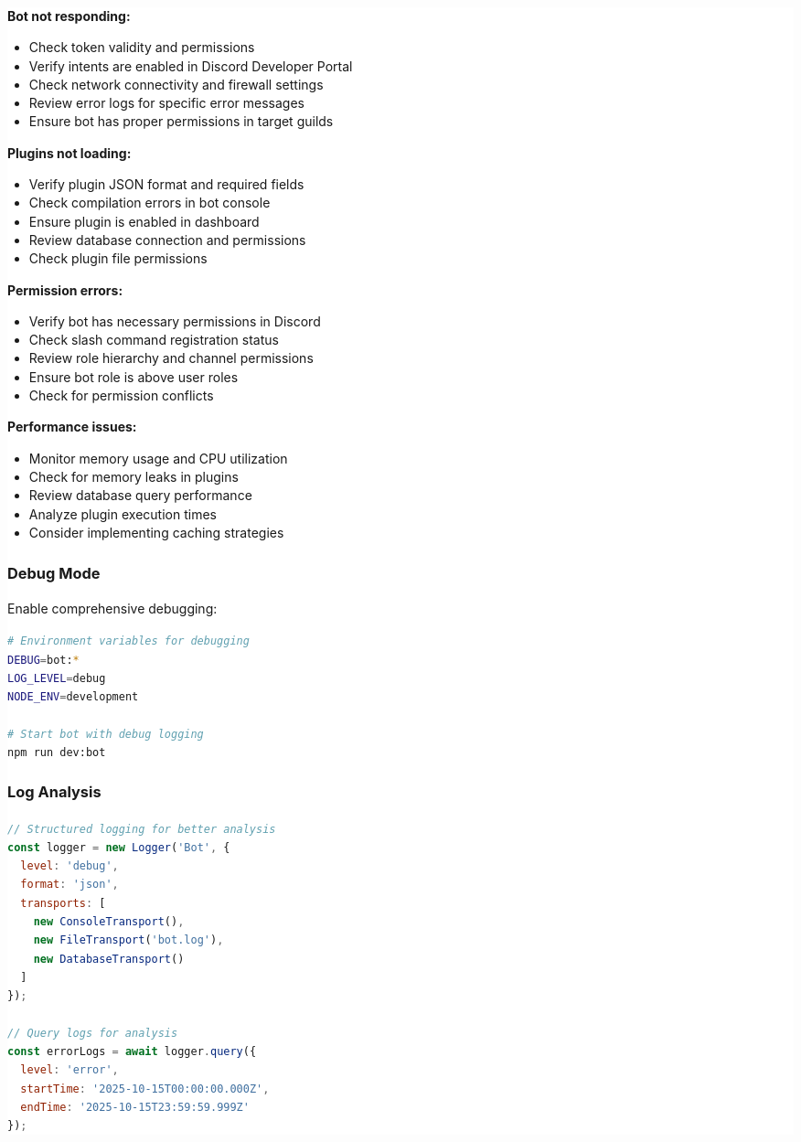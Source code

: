 **Bot not responding:**
- Check token validity and permissions
- Verify intents are enabled in Discord Developer Portal
- Check network connectivity and firewall settings
- Review error logs for specific error messages
- Ensure bot has proper permissions in target guilds

**Plugins not loading:**
- Verify plugin JSON format and required fields
- Check compilation errors in bot console
- Ensure plugin is enabled in dashboard
- Review database connection and permissions
- Check plugin file permissions

**Permission errors:**
- Verify bot has necessary permissions in Discord
- Check slash command registration status
- Review role hierarchy and channel permissions
- Ensure bot role is above user roles
- Check for permission conflicts

**Performance issues:**
- Monitor memory usage and CPU utilization
- Check for memory leaks in plugins
- Review database query performance
- Analyze plugin execution times
- Consider implementing caching strategies

### Debug Mode

Enable comprehensive debugging:

```bash
# Environment variables for debugging
DEBUG=bot:*
LOG_LEVEL=debug
NODE_ENV=development

# Start bot with debug logging
npm run dev:bot
```

### Log Analysis

```javascript
// Structured logging for better analysis
const logger = new Logger('Bot', {
  level: 'debug',
  format: 'json',
  transports: [
    new ConsoleTransport(),
    new FileTransport('bot.log'),
    new DatabaseTransport()
  ]
});

// Query logs for analysis
const errorLogs = await logger.query({
  level: 'error',
  startTime: '2025-10-15T00:00:00.000Z',
  endTime: '2025-10-15T23:59:59.999Z'
});
```
